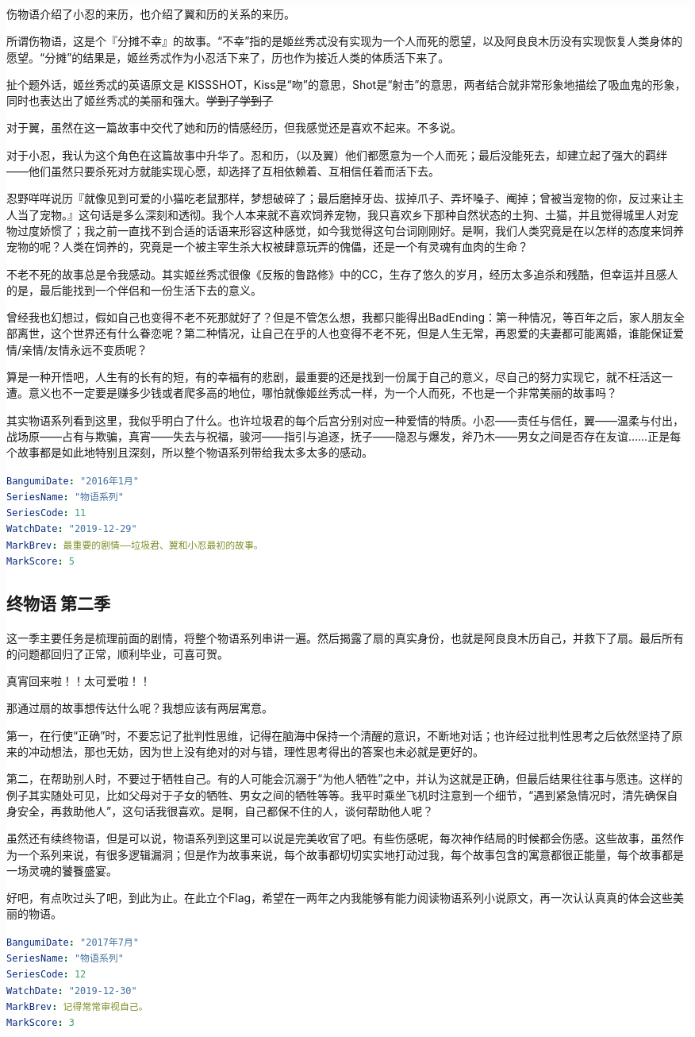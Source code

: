 伤物语介绍了小忍的来历，也介绍了翼和历的关系的来历。

所谓伤物语，这是个『分摊不幸』的故事。“不幸”指的是姬丝秀忒没有实现为一个人而死的愿望，以及阿良良木历没有实现恢复人类身体的愿望。“分摊”的结果是，姬丝秀忒作为小忍活下来了，历也作为接近人类的体质活下来了。

扯个题外话，姬丝秀忒的英语原文是 KISSSHOT，Kiss是“吻”的意思，Shot是“射击”的意思，两者结合就非常形象地描绘了吸血鬼的形象，同时也表达出了姬丝秀忒的美丽和强大。~~学到了学到了~~

对于翼，虽然在这一篇故事中交代了她和历的情感经历，但我感觉还是喜欢不起来。不多说。

对于小忍，我认为这个角色在这篇故事中升华了。忍和历，（以及翼）他们都愿意为一个人而死；最后没能死去，却建立起了强大的羁绊——他们虽然只要杀死对方就能实现心愿，却选择了互相依赖着、互相信任着而活下去。

忍野咩咩说历『就像见到可爱的小猫吃老鼠那样，梦想破碎了；最后磨掉牙齿、拔掉爪子、弄坏嗓子、阉掉；曾被当宠物的你，反过来让主人当了宠物。』这句话是多么深刻和透彻。我个人本来就不喜欢饲养宠物，我只喜欢乡下那种自然状态的土狗、土猫，并且觉得城里人对宠物过度娇惯了；我之前一直找不到合适的话语来形容这种感觉，如今我觉得这句台词刚刚好。是啊，我们人类究竟是在以怎样的态度来饲养宠物的呢？人类在饲养的，究竟是一个被主宰生杀大权被肆意玩弄的傀儡，还是一个有灵魂有血肉的生命？

不老不死的故事总是令我感动。其实姬丝秀忒很像《反叛的鲁路修》中的CC，生存了悠久的岁月，经历太多追杀和残酷，但幸运并且感人的是，最后能找到一个伴侣和一份生活下去的意义。

曾经我也幻想过，假如自己也变得不老不死那就好了？但是不管怎么想，我都只能得出BadEnding：第一种情况，等百年之后，家人朋友全部离世，这个世界还有什么眷恋呢？第二种情况，让自己在乎的人也变得不老不死，但是人生无常，再恩爱的夫妻都可能离婚，谁能保证爱情/亲情/友情永远不变质呢？

算是一种开悟吧，人生有的长有的短，有的幸福有的悲剧，最重要的还是找到一份属于自己的意义，尽自己的努力实现它，就不枉活这一遭。意义也不一定要是赚多少钱或者爬多高的地位，哪怕就像姬丝秀忒一样，为一个人而死，不也是一个非常美丽的故事吗？

其实物语系列看到这里，我似乎明白了什么。也许垃圾君的每个后宫分别对应一种爱情的特质。小忍——责任与信任，翼——温柔与付出，战场原——占有与欺骗，真宵——失去与祝福，骏河——指引与追逐，抚子——隐忍与爆发，斧乃木——男女之间是否存在友谊……正是每个故事都是如此地特别且深刻，所以整个物语系列带给我太多太多的感动。

```yaml lw-blog-meta
BangumiDate: "2016年1月"
SeriesName: "物语系列"
SeriesCode: 11
WatchDate: "2019-12-29"
MarkBrev: 最重要的剧情——垃圾君、翼和小忍最初的故事。
MarkScore: 5
```

## 终物语 第二季

这一季主要任务是梳理前面的剧情，将整个物语系列串讲一遍。然后揭露了扇的真实身份，也就是阿良良木历自己，并救下了扇。最后所有的问题都回归了正常，顺利毕业，可喜可贺。

真宵回来啦！！太可爱啦！！

那通过扇的故事想传达什么呢？我想应该有两层寓意。

第一，在行使“正确”时，不要忘记了批判性思维，记得在脑海中保持一个清醒的意识，不断地对话；也许经过批判性思考之后依然坚持了原来的冲动想法，那也无妨，因为世上没有绝对的对与错，理性思考得出的答案也未必就是更好的。

第二，在帮助别人时，不要过于牺牲自己。有的人可能会沉溺于“为他人牺牲”之中，并认为这就是正确，但最后结果往往事与愿违。这样的例子其实随处可见，比如父母对于子女的牺牲、男女之间的牺牲等等。我平时乘坐飞机时注意到一个细节，“遇到紧急情况时，清先确保自身安全，再救助他人”，这句话我很喜欢。是啊，自己都保不住的人，谈何帮助他人呢？

虽然还有续终物语，但是可以说，物语系列到这里可以说是完美收官了吧。有些伤感呢，每次神作结局的时候都会伤感。这些故事，虽然作为一个系列来说，有很多逻辑漏洞；但是作为故事来说，每个故事都切切实实地打动过我，每个故事包含的寓意都很正能量，每个故事都是一场灵魂的饕餮盛宴。

好吧，有点吹过头了吧，到此为止。在此立个Flag，希望在一两年之内我能够有能力阅读物语系列小说原文，再一次认认真真的体会这些美丽的物语。

```yaml lw-blog-meta
BangumiDate: "2017年7月"
SeriesName: "物语系列"
SeriesCode: 12
WatchDate: "2019-12-30"
MarkBrev: 记得常常审视自己。
MarkScore: 3
```
